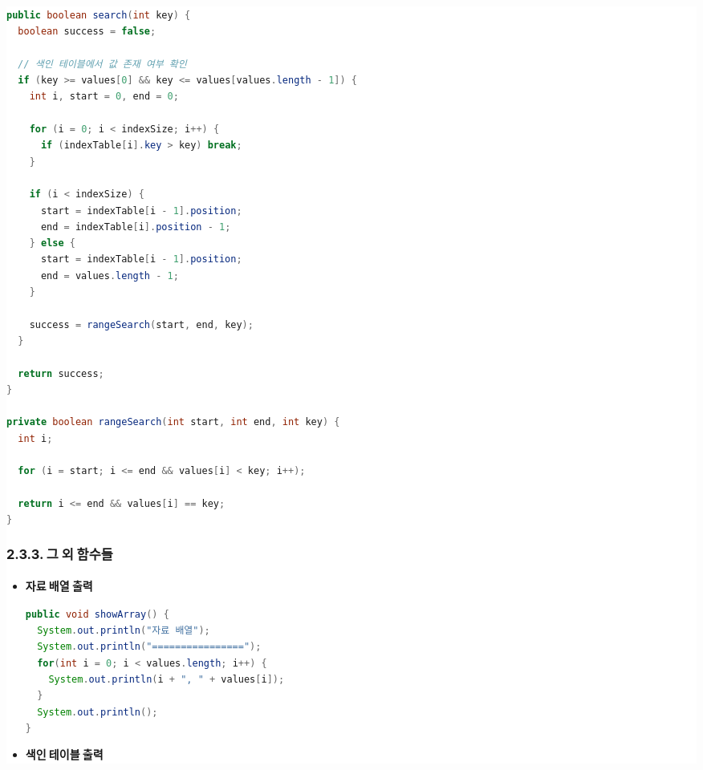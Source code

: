 ```java
public boolean search(int key) {
  boolean success = false;

  // 색인 테이블에서 값 존재 여부 확인
  if (key >= values[0] && key <= values[values.length - 1]) {
    int i, start = 0, end = 0;

    for (i = 0; i < indexSize; i++) {
      if (indexTable[i].key > key) break;
    }

    if (i < indexSize) {
      start = indexTable[i - 1].position;
      end = indexTable[i].position - 1;
    } else {
      start = indexTable[i - 1].position;
      end = values.length - 1;
    }

    success = rangeSearch(start, end, key);
  }

  return success;
}

private boolean rangeSearch(int start, int end, int key) {
  int i;

  for (i = start; i <= end && values[i] < key; i++);

  return i <= end && values[i] == key;
}
```



### 2.3.3. 그 외 함수들

* **자료 배열 출력**

  ```java
  public void showArray() {
    System.out.println("자료 배열");
    System.out.println("================");
    for(int i = 0; i < values.length; i++) {
      System.out.println(i + ", " + values[i]);
    }
    System.out.println();
  }
  ```

* **색인 테이블 출력**
